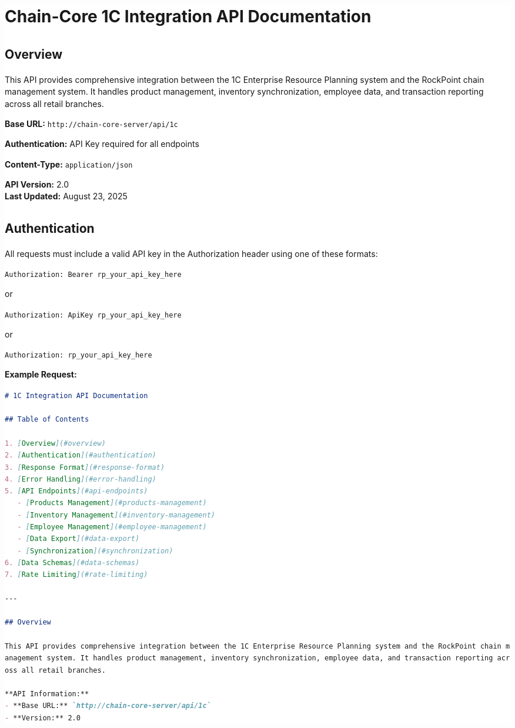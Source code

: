 # Chain-Core 1C Integration API Documentation

## Overview

This API provides comprehensive integration between the 1C Enterprise Resource Planning system and the RockPoint chain management system. It handles product management, inventory synchronization, employee data, and transaction reporting across all retail branches.

**Base URL:** `http://chain-core-server/api/1c`

**Authentication:** API Key required for all endpoints

**Content-Type:** `application/json`

**API Version:** 2.0  
**Last Updated:** August 23, 2025

## Authentication

All requests must include a valid API key in the Authorization header using one of these formats:

```http
Authorization: Bearer rp_your_api_key_here
```

or

```http
Authorization: ApiKey rp_your_api_key_here
```

or

```http
Authorization: rp_your_api_key_here
```

**Example Request:**

````markdown
# 1C Integration API Documentation

## Table of Contents

1. [Overview](#overview)
2. [Authentication](#authentication)
3. [Response Format](#response-format)
4. [Error Handling](#error-handling)
5. [API Endpoints](#api-endpoints)
   - [Products Management](#products-management)
   - [Inventory Management](#inventory-management)
   - [Employee Management](#employee-management)
   - [Data Export](#data-export)
   - [Synchronization](#synchronization)
6. [Data Schemas](#data-schemas)
7. [Rate Limiting](#rate-limiting)

---

## Overview

This API provides comprehensive integration between the 1C Enterprise Resource Planning system and the RockPoint chain management system. It handles product management, inventory synchronization, employee data, and transaction reporting across all retail branches.

**API Information:**
- **Base URL:** `http://chain-core-server/api/1c`
- **Version:** 2.0
````